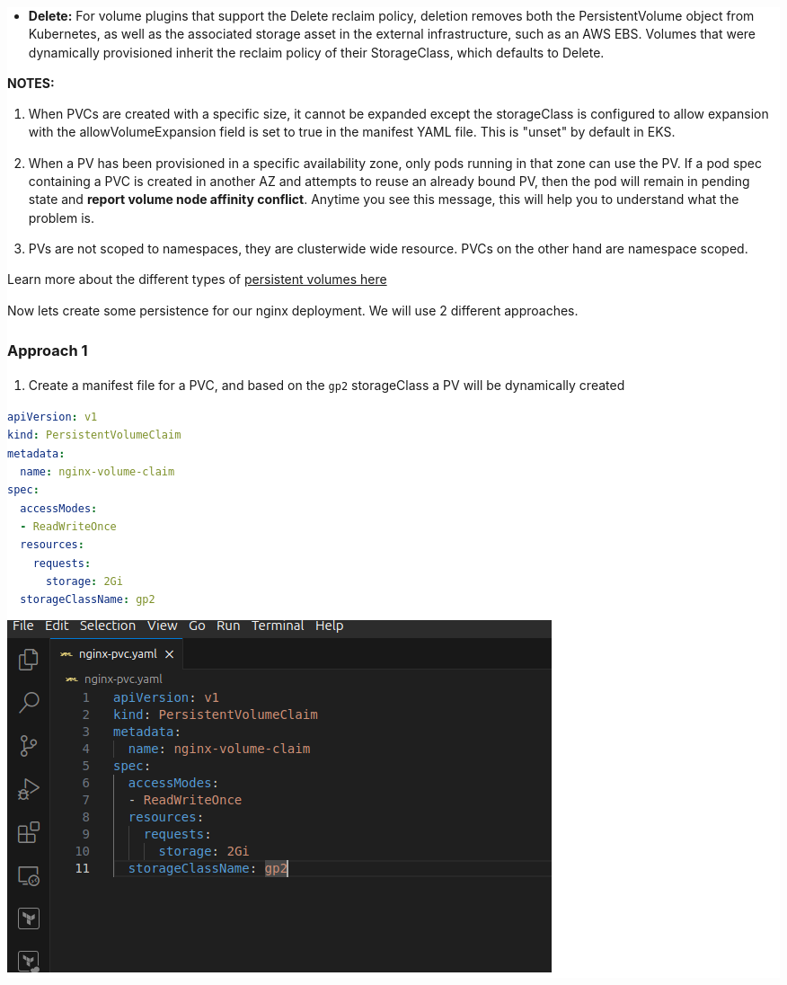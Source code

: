 - __Delete:__ For volume plugins that support the Delete reclaim policy, deletion removes both the PersistentVolume object from Kubernetes, as well as the associated storage asset in the external infrastructure, such as an AWS EBS. Volumes that were dynamically provisioned inherit the reclaim policy of their StorageClass, which defaults to Delete.

__NOTES:__

1. When PVCs are created with a specific size, it cannot be expanded except the storageClass is configured to allow expansion with the allowVolumeExpansion field is set to true in the manifest YAML file. This is "unset" by default in EKS.

2. When a PV has been provisioned in a specific availability zone, only pods running in that zone can use the PV. If a pod spec containing a PVC is created in another AZ and attempts to reuse an already bound PV, then the pod will remain in pending state and __report volume node affinity conflict__. Anytime you see this message, this will help you to understand what the problem is.

3. PVs are not scoped to namespaces, they are clusterwide wide resource. PVCs on the other hand are namespace scoped.

Learn more about the different types of [persistent volumes here](https://kubernetes.io/docs/concepts/storage/persistent-volumes/#types-of-persistent-volumes)

Now lets create some persistence for our nginx deployment. We will use 2 different approaches.

### Approach 1

1. Create a manifest file for a PVC, and based on the `gp2` storageClass a PV will be dynamically created

```yaml
apiVersion: v1
kind: PersistentVolumeClaim
metadata:
  name: nginx-volume-claim
spec:
  accessModes:
  - ReadWriteOnce
  resources:
    requests:
      storage: 2Gi
  storageClassName: gp2
```
![](./images/23.png)
